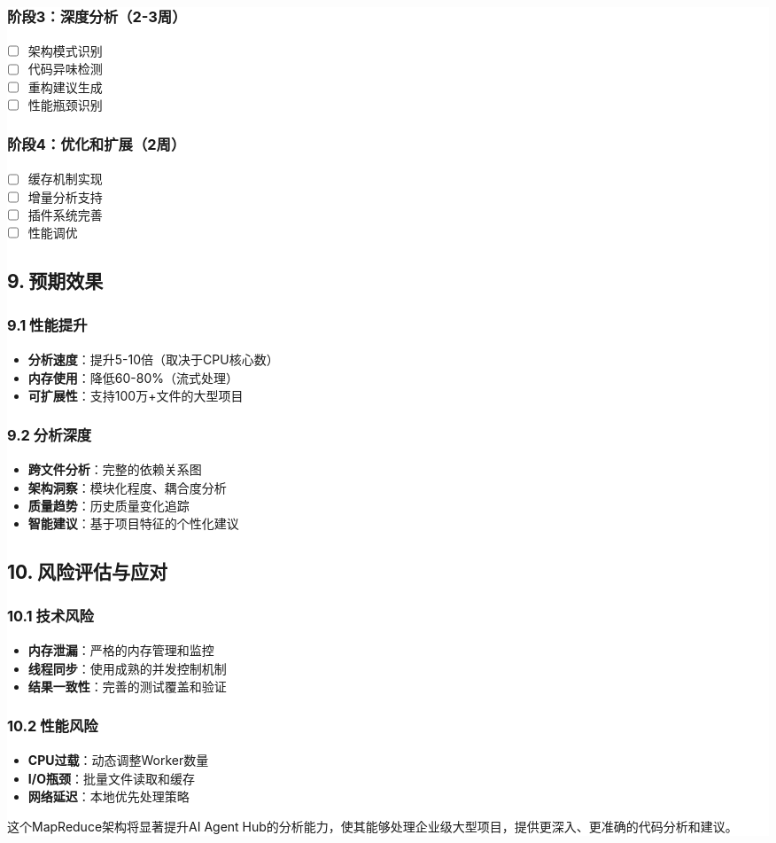 ### 阶段3：深度分析（2-3周）
- [ ] 架构模式识别
- [ ] 代码异味检测
- [ ] 重构建议生成
- [ ] 性能瓶颈识别

### 阶段4：优化和扩展（2周）
- [ ] 缓存机制实现
- [ ] 增量分析支持
- [ ] 插件系统完善
- [ ] 性能调优

## 9. 预期效果

### 9.1 性能提升
- **分析速度**：提升5-10倍（取决于CPU核心数）
- **内存使用**：降低60-80%（流式处理）
- **可扩展性**：支持100万+文件的大型项目

### 9.2 分析深度
- **跨文件分析**：完整的依赖关系图
- **架构洞察**：模块化程度、耦合度分析
- **质量趋势**：历史质量变化追踪
- **智能建议**：基于项目特征的个性化建议

## 10. 风险评估与应对

### 10.1 技术风险
- **内存泄漏**：严格的内存管理和监控
- **线程同步**：使用成熟的并发控制机制
- **结果一致性**：完善的测试覆盖和验证

### 10.2 性能风险
- **CPU过载**：动态调整Worker数量
- **I/O瓶颈**：批量文件读取和缓存
- **网络延迟**：本地优先处理策略

这个MapReduce架构将显著提升AI Agent Hub的分析能力，使其能够处理企业级大型项目，提供更深入、更准确的代码分析和建议。